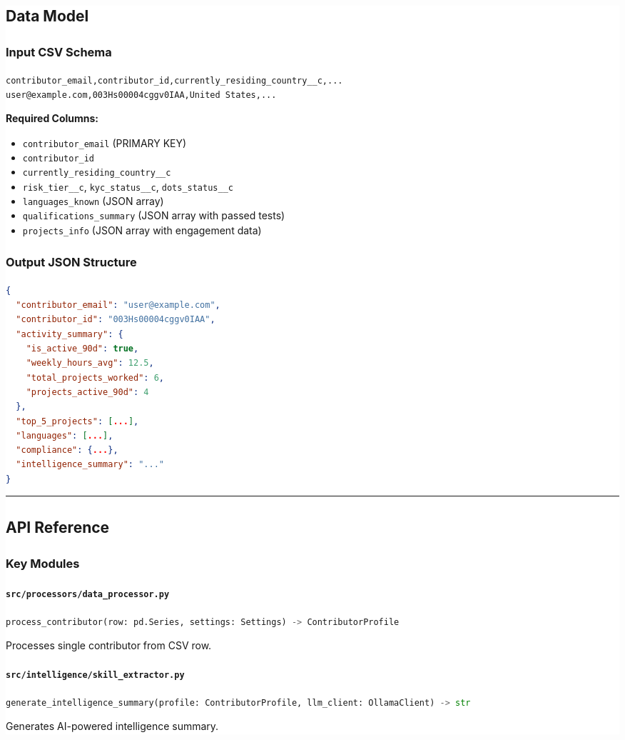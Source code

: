 
## Data Model

### Input CSV Schema

```csv
contributor_email,contributor_id,currently_residing_country__c,...
user@example.com,003Hs00004cggv0IAA,United States,...
```

**Required Columns:**
- `contributor_email` (PRIMARY KEY)
- `contributor_id`
- `currently_residing_country__c`
- `risk_tier__c`, `kyc_status__c`, `dots_status__c`
- `languages_known` (JSON array)
- `qualifications_summary` (JSON array with passed tests)
- `projects_info` (JSON array with engagement data)

### Output JSON Structure

```json
{
  "contributor_email": "user@example.com",
  "contributor_id": "003Hs00004cggv0IAA",
  "activity_summary": {
    "is_active_90d": true,
    "weekly_hours_avg": 12.5,
    "total_projects_worked": 6,
    "projects_active_90d": 4
  },
  "top_5_projects": [...],
  "languages": [...],
  "compliance": {...},
  "intelligence_summary": "..."
}
```

---

## API Reference

### Key Modules

#### `src/processors/data_processor.py`
```python
process_contributor(row: pd.Series, settings: Settings) -> ContributorProfile
```
Processes single contributor from CSV row.

#### `src/intelligence/skill_extractor.py`
```python
generate_intelligence_summary(profile: ContributorProfile, llm_client: OllamaClient) -> str
```
Generates AI-powered intelligence summary.

